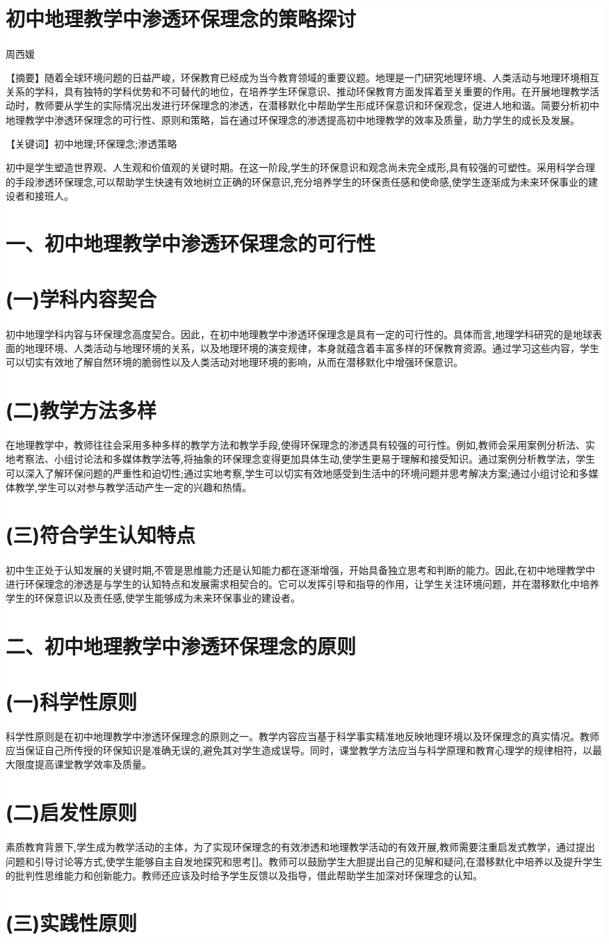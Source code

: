 # 初中地理教学中渗透环保理念的策略探讨

周西媛

【摘要】随着全球环境问题的日益严峻，环保教育已经成为当今教育领域的重要议题。地理是一门研究地理环境、人类活动与地理环境相互关系的学科，具有独特的学科优势和不可替代的地位，在培养学生环保意识、推动环保教育方面发挥着至关重要的作用。在开展地理教学活动时，教师要从学生的实际情况出发进行环保理念的渗透，在潜移默化中帮助学生形成环保意识和环保观念，促进人地和谐。简要分析初中地理教学中渗透环保理念的可行性、原则和策略，旨在通过环保理念的渗透提高初中地理教学的效率及质量，助力学生的成长及发展。

【关键词】初中地理;环保理念;渗透策略

初中是学生塑造世界观、人生观和价值观的关键时期。在这一阶段,学生的环保意识和观念尚未完全成形,具有较强的可塑性。采用科学合理的手段渗透环保理念,可以帮助学生快速有效地树立正确的环保意识,充分培养学生的环保责任感和使命感,使学生逐渐成为未来环保事业的建设者和接班人。

# 一、初中地理教学中渗透环保理念的可行性

# (一)学科内容契合

初中地理学科内容与环保理念高度契合。因此，在初中地理教学中渗透环保理念是具有一定的可行性的。具体而言,地理学科研究的是地球表面的地理环境、人类活动与地理环境的关系，以及地理环境的演变规律，本身就蕴含着丰富多样的环保教育资源。通过学习这些内容，学生可以切实有效地了解自然环境的脆弱性以及人类活动对地理环境的影响，从而在潜移默化中增强环保意识。

# (二)教学方法多样

在地理教学中，教师往往会采用多种多样的教学方法和教学手段,使得环保理念的渗透具有较强的可行性。例如,教师会采用案例分析法、实地考察法、小组讨论法和多媒体教学法等,将抽象的环保理念变得更加具体生动,使学生更易于理解和接受知识。通过案例分析教学法，学生可以深入了解环保问题的严重性和迫切性;通过实地考察,学生可以切实有效地感受到生活中的环境问题并思考解决方案;通过小组讨论和多媒体教学,学生可以对参与教学活动产生一定的兴趣和热情。

# (三)符合学生认知特点

初中生正处于认知发展的关键时期,不管是思维能力还是认知能力都在逐渐增强，开始具备独立思考和判断的能力。因此,在初中地理教学中进行环保理念的渗透是与学生的认知特点和发展需求相契合的。它可以发挥引导和指导的作用，让学生关注环境问题，并在潜移默化中培养学生的环保意识以及责任感,使学生能够成为未来环保事业的建设者。

# 二、初中地理教学中渗透环保理念的原则

# (一)科学性原则

科学性原则是在初中地理教学中渗透环保理念的原则之一。教学内容应当基于科学事实精准地反映地理环境以及环保理念的真实情况。教师应当保证自己所传授的环保知识是准确无误的,避免其对学生造成误导。同时，课堂教学方法应当与科学原理和教育心理学的规律相符，以最大限度提高课堂教学效率及质量。

# (二)启发性原则

素质教育背景下,学生成为教学活动的主体，为了实现环保理念的有效渗透和地理教学活动的有效开展,教师需要注重启发式教学，通过提出问题和引导讨论等方式,使学生能够自主自发地探究和思考[]。教师可以鼓励学生大胆提出自己的见解和疑问,在潜移默化中培养以及提升学生的批判性思维能力和创新能力。教师还应该及时给予学生反馈以及指导，借此帮助学生加深对环保理念的认知。

# (三)实践性原则
